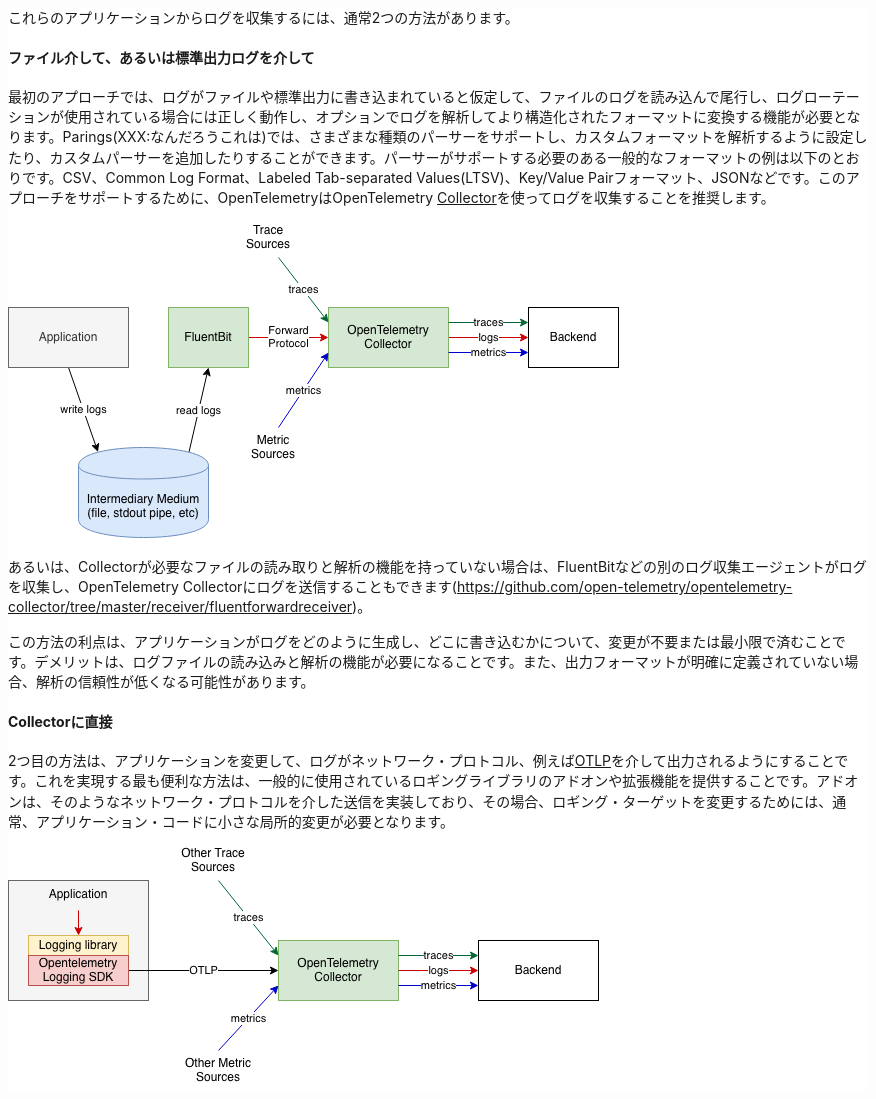 これらのアプリケーションからログを収集するには、通常2つの方法があります。



#### ファイル介して、あるいは標準出力ログを介して



最初のアプローチでは、ログがファイルや標準出力に書き込まれていると仮定して、ファイルのログを読み込んで尾行し、ログローテーションが使用されている場合には正しく動作し、オプションでログを解析してより構造化されたフォーマットに変換する機能が必要となります。Parings(XXX:なんだろうこれは)では、さまざまな種類のパーサーをサポートし、カスタムフォーマットを解析するように設定したり、カスタムパーサーを追加したりすることができます。パーサーがサポートする必要のある一般的なフォーマットの例は以下のとおりです。CSV、Common Log Format、Labeled Tab-separated Values(LTSV)、Key/Value Pairフォーマット、JSONなどです。このアプローチをサポートするために、OpenTelemetryはOpenTelemetry [Collector](https://github.com/open-telemetry/opentelemetry-collector-contrib/tree/main/receiver/filelogreceiver)を使ってログを収集することを推奨します。



![アプリケーションからファイルログ](img/app-to-file-logs-fb.png)



あるいは、Collectorが必要なファイルの読み取りと解析の機能を持っていない場合は、FluentBitなどの別のログ収集エージェントがログを収集し、OpenTelemetry Collectorにログを送信することもできます(https://github.com/open-telemetry/opentelemetry-collector/tree/master/receiver/fluentforwardreceiver)。




この方法の利点は、アプリケーションがログをどのように生成し、どこに書き込むかについて、変更が不要または最小限で済むことです。デメリットは、ログファイルの読み込みと解析の機能が必要になることです。また、出力フォーマットが明確に定義されていない場合、解析の信頼性が低くなる可能性があります。



#### Collectorに直接



2つ目の方法は、アプリケーションを変更して、ログがネットワーク・プロトコル、例えば[OTLP](https://github.com/open-telemetry/opentelemetry-proto/blob/master/opentelemetry/proto/logs/v1/logs.proto)を介して出力されるようにすることです。これを実現する最も便利な方法は、一般的に使用されているロギングライブラリのアドオンや拡張機能を提供することです。アドオンは、そのようなネットワーク・プロトコルを介した送信を実装しており、その場合、ロギング・ターゲットを変更するためには、通常、アプリケーション・コードに小さな局所的変更が必要となります。



![アプリケーションからCollector](img/app-to-otelcol.png)